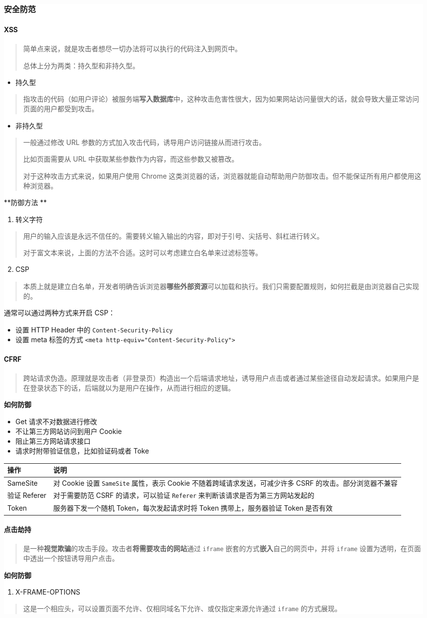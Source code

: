 ### 安全防范  

#### XSS  
> 简单点来说，就是攻击者想尽一切办法将可以执行的代码注入到网页中。  
> 
> 总体上分为两类：持久型和非持久型。  

- 持久型  
> 指攻击的代码（如用户评论）被服务端**写入数据库**中，这种攻击危害性很大，因为如果网站访问量很大的话，就会导致大量正常访问页面的用户都受到攻击。

- 非持久型  
> 一般通过修改 URL 参数的方式加入攻击代码，诱导用户访问链接从而进行攻击。  
> 
> 比如页面需要从 URL 中获取某些参数作为内容，而这些参数又被篡改。  
> 
> 对于这种攻击方式来说，如果用户使用 Chrome 这类浏览器的话，浏览器就能自动帮助用户防御攻击。但不能保证所有用户都使用这种浏览器。  

**防御方法 ** 

1. 转义字符  
> 用户的输入应该是永远不信任的。需要转义输入输出的内容，即对于引号、尖括号、斜杠进行转义。  
>
> 对于富文本来说，上面的方法不合适。这时可以考虑建立白名单来过滤标签等。  

2. CSP  
> 本质上就是建立白名单，开发者明确告诉浏览器**哪些外部资源**可以加载和执行。我们只需要配置规则，如何拦截是由浏览器自己实现的。

通常可以通过两种方式来开启 CSP：

- 设置 HTTP Header 中的 `Content-Security-Policy`  
- 设置 meta 标签的方式 `<meta http-equiv="Content-Security-Policy">`

#### CFRF  
> 跨站请求伪造。原理就是攻击者（非登录页）构造出一个后端请求地址，诱导用户点击或者通过某些途径自动发起请求。如果用户是在登录状态下的话，后端就以为是用户在操作，从而进行相应的逻辑。  

**如何防御**

- Get 请求不对数据进行修改
- 不让第三方网站访问到用户 Cookie
- 阻止第三方网站请求接口
- 请求时附带验证信息，比如验证码或者 Toke

操作 | 说明
:- | :-  
SameSite | 对 Cookie 设置 `SameSite` 属性，表示 Cookie 不随着跨域请求发送，可减少许多 CSRF 的攻击。部分浏览器不兼容   
验证 Referer | 对于需要防范 CSRF 的请求，可以验证 `Referer` 来判断该请求是否为第三方网站发起的  
Token | 服务器下发一个随机 Token，每次发起请求时将 Token 携带上，服务器验证 Token 是否有效  

#### 点击劫持  
> 是一种**视觉欺骗**的攻击手段。攻击者**将需要攻击的网站**通过 `iframe` 嵌套的方式**嵌入**自己的网页中，并将 `iframe` 设置为透明，在页面中透出一个按钮诱导用户点击。  

**如何防御**

1. X-FRAME-OPTIONS  
> 这是一个相应头，可以设置页面不允许、仅相同域名下允许、或仅指定来源允许通过 `iframe` 的方式展现。  
